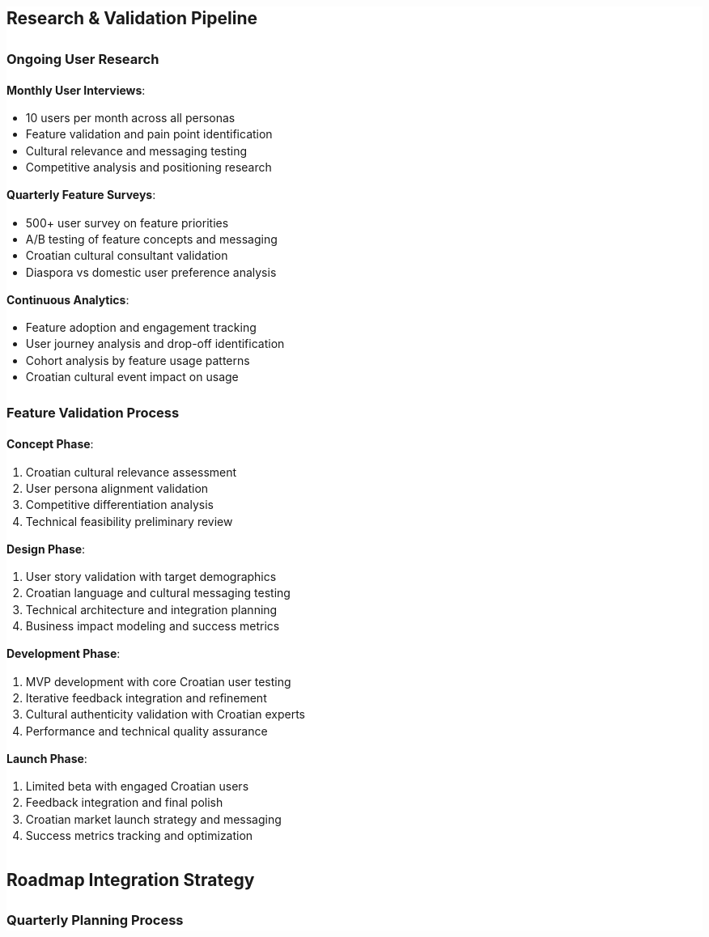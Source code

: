 ## Research & Validation Pipeline

### Ongoing User Research

**Monthly User Interviews**:
- 10 users per month across all personas
- Feature validation and pain point identification
- Cultural relevance and messaging testing
- Competitive analysis and positioning research

**Quarterly Feature Surveys**:
- 500+ user survey on feature priorities
- A/B testing of feature concepts and messaging
- Croatian cultural consultant validation
- Diaspora vs domestic user preference analysis

**Continuous Analytics**:
- Feature adoption and engagement tracking
- User journey analysis and drop-off identification
- Cohort analysis by feature usage patterns
- Croatian cultural event impact on usage

### Feature Validation Process

**Concept Phase**:
1. Croatian cultural relevance assessment
2. User persona alignment validation
3. Competitive differentiation analysis
4. Technical feasibility preliminary review

**Design Phase**:
1. User story validation with target demographics
2. Croatian language and cultural messaging testing
3. Technical architecture and integration planning
4. Business impact modeling and success metrics

**Development Phase**:
1. MVP development with core Croatian user testing
2. Iterative feedback integration and refinement
3. Cultural authenticity validation with Croatian experts
4. Performance and technical quality assurance

**Launch Phase**:
1. Limited beta with engaged Croatian users
2. Feedback integration and final polish
3. Croatian market launch strategy and messaging
4. Success metrics tracking and optimization

## Roadmap Integration Strategy

### Quarterly Planning Process
